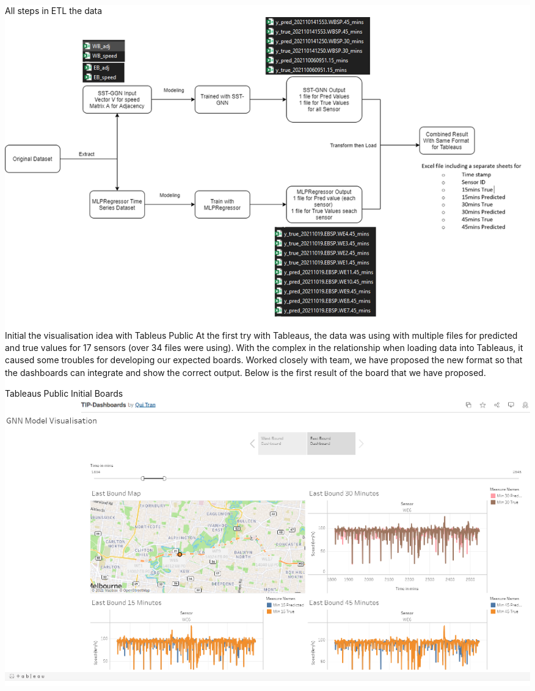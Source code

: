 All steps in ETL the data
![All steps in ETL the data](/images/ETL.png)


Initial the visualisation idea with Tableus Public
At the first try with Tableaus, the data was using with multiple files for predicted and true values for 17 sensors (over 34 files were using). With the complex in the relationship when loading data into Tableaus, it caused some troubles for developing our expected boards. Worked closely with team, we have proposed the new format so that the dashboards can integrate and show the correct output. Below is the first result of the board that we have proposed.

Tableaus Public Initial Boards
![Tableaus Public Initial Boards](/images/9.png)
